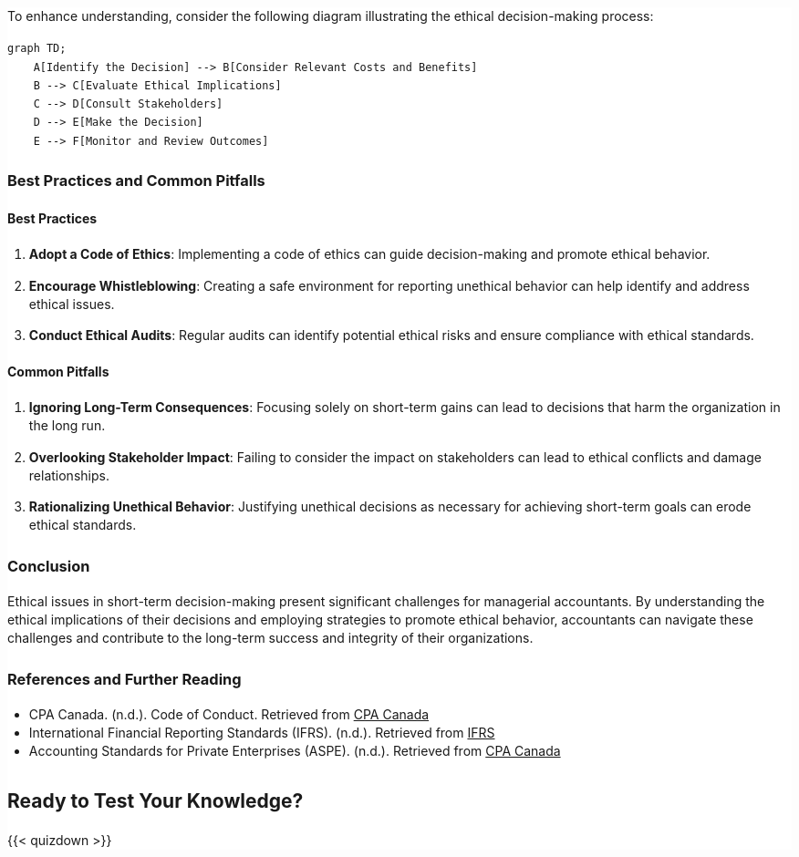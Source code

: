 To enhance understanding, consider the following diagram illustrating the ethical decision-making process:

```mermaid
graph TD;
    A[Identify the Decision] --> B[Consider Relevant Costs and Benefits]
    B --> C[Evaluate Ethical Implications]
    C --> D[Consult Stakeholders]
    D --> E[Make the Decision]
    E --> F[Monitor and Review Outcomes]
```

### Best Practices and Common Pitfalls

#### Best Practices

1. **Adopt a Code of Ethics**: Implementing a code of ethics can guide decision-making and promote ethical behavior.

2. **Encourage Whistleblowing**: Creating a safe environment for reporting unethical behavior can help identify and address ethical issues.

3. **Conduct Ethical Audits**: Regular audits can identify potential ethical risks and ensure compliance with ethical standards.

#### Common Pitfalls

1. **Ignoring Long-Term Consequences**: Focusing solely on short-term gains can lead to decisions that harm the organization in the long run.

2. **Overlooking Stakeholder Impact**: Failing to consider the impact on stakeholders can lead to ethical conflicts and damage relationships.

3. **Rationalizing Unethical Behavior**: Justifying unethical decisions as necessary for achieving short-term goals can erode ethical standards.

### Conclusion

Ethical issues in short-term decision-making present significant challenges for managerial accountants. By understanding the ethical implications of their decisions and employing strategies to promote ethical behavior, accountants can navigate these challenges and contribute to the long-term success and integrity of their organizations.

### References and Further Reading

- CPA Canada. (n.d.). Code of Conduct. Retrieved from [CPA Canada](https://www.cpacanada.ca)
- International Financial Reporting Standards (IFRS). (n.d.). Retrieved from [IFRS](https://www.ifrs.org)
- Accounting Standards for Private Enterprises (ASPE). (n.d.). Retrieved from [CPA Canada](https://www.cpacanada.ca)

## **Ready to Test Your Knowledge?**

{{< quizdown >}}
